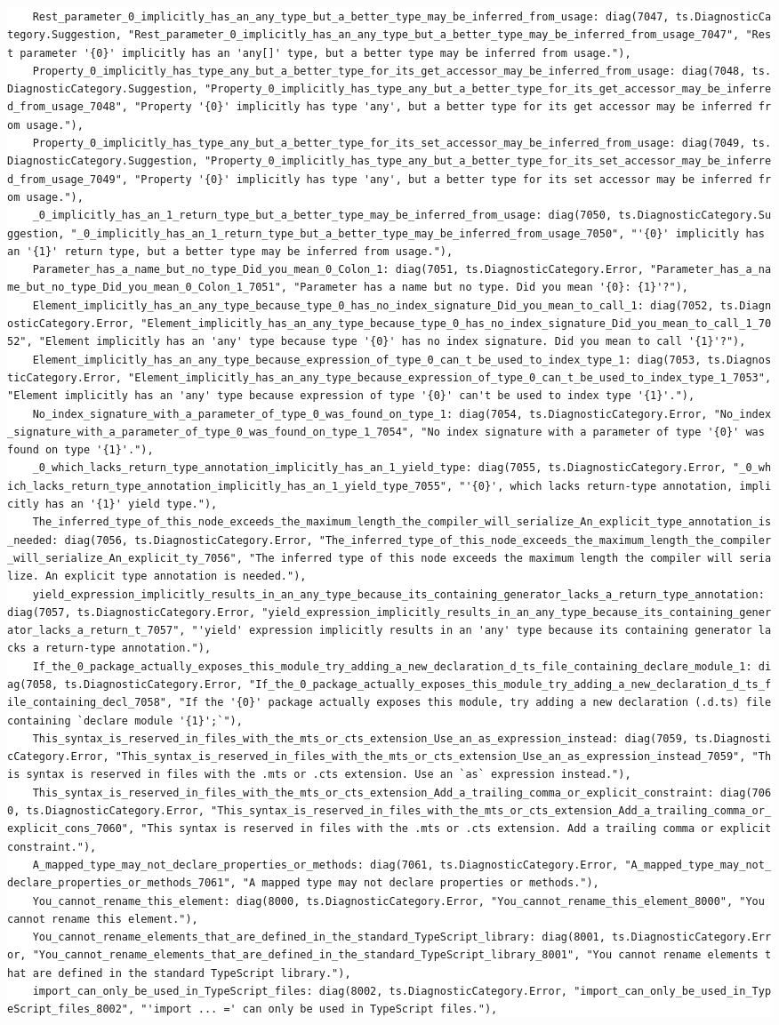         Rest_parameter_0_implicitly_has_an_any_type_but_a_better_type_may_be_inferred_from_usage: diag(7047, ts.DiagnosticCategory.Suggestion, "Rest_parameter_0_implicitly_has_an_any_type_but_a_better_type_may_be_inferred_from_usage_7047", "Rest parameter '{0}' implicitly has an 'any[]' type, but a better type may be inferred from usage."),
        Property_0_implicitly_has_type_any_but_a_better_type_for_its_get_accessor_may_be_inferred_from_usage: diag(7048, ts.DiagnosticCategory.Suggestion, "Property_0_implicitly_has_type_any_but_a_better_type_for_its_get_accessor_may_be_inferred_from_usage_7048", "Property '{0}' implicitly has type 'any', but a better type for its get accessor may be inferred from usage."),
        Property_0_implicitly_has_type_any_but_a_better_type_for_its_set_accessor_may_be_inferred_from_usage: diag(7049, ts.DiagnosticCategory.Suggestion, "Property_0_implicitly_has_type_any_but_a_better_type_for_its_set_accessor_may_be_inferred_from_usage_7049", "Property '{0}' implicitly has type 'any', but a better type for its set accessor may be inferred from usage."),
        _0_implicitly_has_an_1_return_type_but_a_better_type_may_be_inferred_from_usage: diag(7050, ts.DiagnosticCategory.Suggestion, "_0_implicitly_has_an_1_return_type_but_a_better_type_may_be_inferred_from_usage_7050", "'{0}' implicitly has an '{1}' return type, but a better type may be inferred from usage."),
        Parameter_has_a_name_but_no_type_Did_you_mean_0_Colon_1: diag(7051, ts.DiagnosticCategory.Error, "Parameter_has_a_name_but_no_type_Did_you_mean_0_Colon_1_7051", "Parameter has a name but no type. Did you mean '{0}: {1}'?"),
        Element_implicitly_has_an_any_type_because_type_0_has_no_index_signature_Did_you_mean_to_call_1: diag(7052, ts.DiagnosticCategory.Error, "Element_implicitly_has_an_any_type_because_type_0_has_no_index_signature_Did_you_mean_to_call_1_7052", "Element implicitly has an 'any' type because type '{0}' has no index signature. Did you mean to call '{1}'?"),
        Element_implicitly_has_an_any_type_because_expression_of_type_0_can_t_be_used_to_index_type_1: diag(7053, ts.DiagnosticCategory.Error, "Element_implicitly_has_an_any_type_because_expression_of_type_0_can_t_be_used_to_index_type_1_7053", "Element implicitly has an 'any' type because expression of type '{0}' can't be used to index type '{1}'."),
        No_index_signature_with_a_parameter_of_type_0_was_found_on_type_1: diag(7054, ts.DiagnosticCategory.Error, "No_index_signature_with_a_parameter_of_type_0_was_found_on_type_1_7054", "No index signature with a parameter of type '{0}' was found on type '{1}'."),
        _0_which_lacks_return_type_annotation_implicitly_has_an_1_yield_type: diag(7055, ts.DiagnosticCategory.Error, "_0_which_lacks_return_type_annotation_implicitly_has_an_1_yield_type_7055", "'{0}', which lacks return-type annotation, implicitly has an '{1}' yield type."),
        The_inferred_type_of_this_node_exceeds_the_maximum_length_the_compiler_will_serialize_An_explicit_type_annotation_is_needed: diag(7056, ts.DiagnosticCategory.Error, "The_inferred_type_of_this_node_exceeds_the_maximum_length_the_compiler_will_serialize_An_explicit_ty_7056", "The inferred type of this node exceeds the maximum length the compiler will serialize. An explicit type annotation is needed."),
        yield_expression_implicitly_results_in_an_any_type_because_its_containing_generator_lacks_a_return_type_annotation: diag(7057, ts.DiagnosticCategory.Error, "yield_expression_implicitly_results_in_an_any_type_because_its_containing_generator_lacks_a_return_t_7057", "'yield' expression implicitly results in an 'any' type because its containing generator lacks a return-type annotation."),
        If_the_0_package_actually_exposes_this_module_try_adding_a_new_declaration_d_ts_file_containing_declare_module_1: diag(7058, ts.DiagnosticCategory.Error, "If_the_0_package_actually_exposes_this_module_try_adding_a_new_declaration_d_ts_file_containing_decl_7058", "If the '{0}' package actually exposes this module, try adding a new declaration (.d.ts) file containing `declare module '{1}';`"),
        This_syntax_is_reserved_in_files_with_the_mts_or_cts_extension_Use_an_as_expression_instead: diag(7059, ts.DiagnosticCategory.Error, "This_syntax_is_reserved_in_files_with_the_mts_or_cts_extension_Use_an_as_expression_instead_7059", "This syntax is reserved in files with the .mts or .cts extension. Use an `as` expression instead."),
        This_syntax_is_reserved_in_files_with_the_mts_or_cts_extension_Add_a_trailing_comma_or_explicit_constraint: diag(7060, ts.DiagnosticCategory.Error, "This_syntax_is_reserved_in_files_with_the_mts_or_cts_extension_Add_a_trailing_comma_or_explicit_cons_7060", "This syntax is reserved in files with the .mts or .cts extension. Add a trailing comma or explicit constraint."),
        A_mapped_type_may_not_declare_properties_or_methods: diag(7061, ts.DiagnosticCategory.Error, "A_mapped_type_may_not_declare_properties_or_methods_7061", "A mapped type may not declare properties or methods."),
        You_cannot_rename_this_element: diag(8000, ts.DiagnosticCategory.Error, "You_cannot_rename_this_element_8000", "You cannot rename this element."),
        You_cannot_rename_elements_that_are_defined_in_the_standard_TypeScript_library: diag(8001, ts.DiagnosticCategory.Error, "You_cannot_rename_elements_that_are_defined_in_the_standard_TypeScript_library_8001", "You cannot rename elements that are defined in the standard TypeScript library."),
        import_can_only_be_used_in_TypeScript_files: diag(8002, ts.DiagnosticCategory.Error, "import_can_only_be_used_in_TypeScript_files_8002", "'import ... =' can only be used in TypeScript files."),